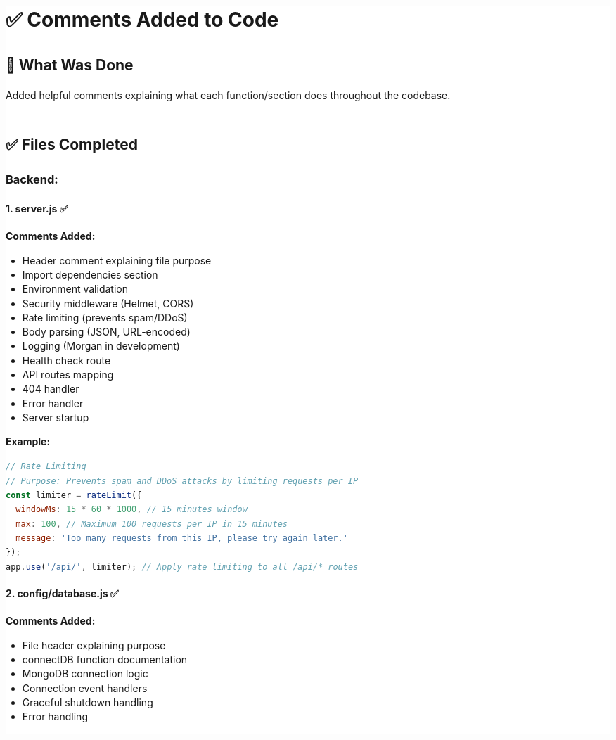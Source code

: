 # ✅ Comments Added to Code

## 🎯 What Was Done

Added helpful comments explaining what each function/section does throughout the codebase.

---

## ✅ Files Completed

### **Backend:**

#### **1. server.js** ✅
**Comments Added:**
- Header comment explaining file purpose
- Import dependencies section
- Environment validation
- Security middleware (Helmet, CORS)
- Rate limiting (prevents spam/DDoS)
- Body parsing (JSON, URL-encoded)
- Logging (Morgan in development)
- Health check route
- API routes mapping
- 404 handler
- Error handler
- Server startup

**Example:**
```javascript
// Rate Limiting
// Purpose: Prevents spam and DDoS attacks by limiting requests per IP
const limiter = rateLimit({
  windowMs: 15 * 60 * 1000, // 15 minutes window
  max: 100, // Maximum 100 requests per IP in 15 minutes
  message: 'Too many requests from this IP, please try again later.'
});
app.use('/api/', limiter); // Apply rate limiting to all /api/* routes
```

#### **2. config/database.js** ✅
**Comments Added:**
- File header explaining purpose
- connectDB function documentation
- MongoDB connection logic
- Connection event handlers
- Graceful shutdown handling
- Error handling

---
